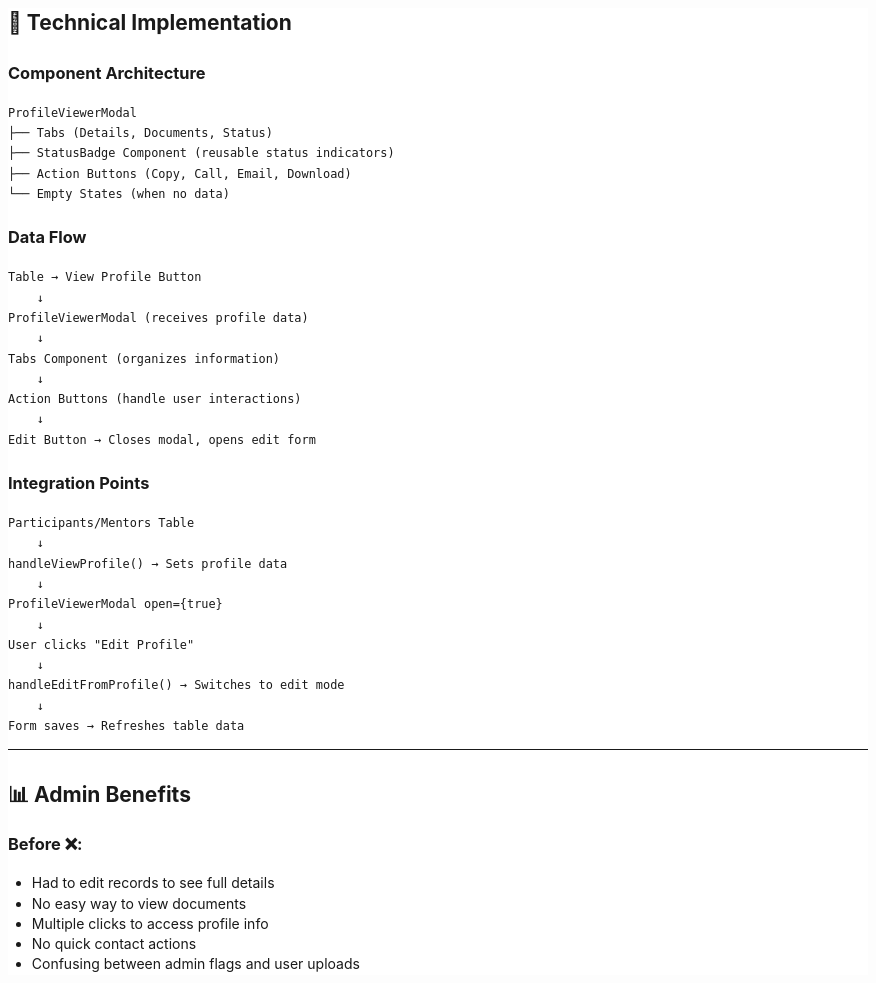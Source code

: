 
## 🔧 Technical Implementation

### Component Architecture

```
ProfileViewerModal
├── Tabs (Details, Documents, Status)
├── StatusBadge Component (reusable status indicators)
├── Action Buttons (Copy, Call, Email, Download)
└── Empty States (when no data)
```

### Data Flow

```
Table → View Profile Button
    ↓
ProfileViewerModal (receives profile data)
    ↓
Tabs Component (organizes information)
    ↓
Action Buttons (handle user interactions)
    ↓
Edit Button → Closes modal, opens edit form
```

### Integration Points

```
Participants/Mentors Table
    ↓
handleViewProfile() → Sets profile data
    ↓
ProfileViewerModal open={true}
    ↓
User clicks "Edit Profile"
    ↓
handleEditFromProfile() → Switches to edit mode
    ↓
Form saves → Refreshes table data
```

---

## 📊 Admin Benefits

### **Before** ❌:
- Had to edit records to see full details
- No easy way to view documents
- Multiple clicks to access profile info
- No quick contact actions
- Confusing between admin flags and user uploads
